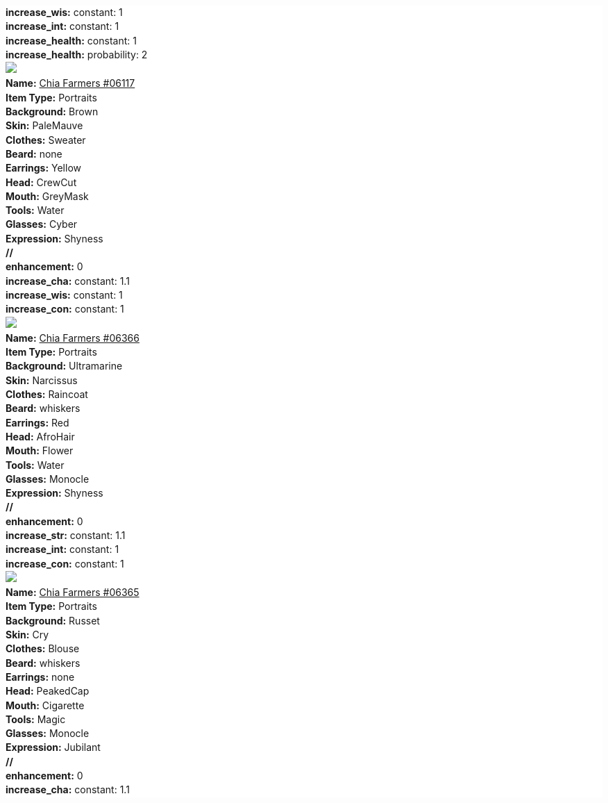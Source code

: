 <div><strong>increase_wis:</strong> constant: 1</div>
<div><strong>increase_int:</strong> constant: 1</div>
<div><strong>increase_health:</strong> constant: 1</div>
<div><strong>increase_health:</strong> probability: 2</div>
</div>
<div class="item_thumbnail">
<a href="https://mintgarden.io/nfts/nft1d00s8shnp4ht8qvsx8j2l7t0pn6uwyqgf5trxcxe39qla4l0q2fqm3ptsa"><img loading="lazy" src="https://assets.mainnet.mintgarden.io/thumbnails/4f9378c48dd5f5ace8e1ec43a42883bcfb5f39b6d4d3b32c52af2ba7f1172bf0.webp"></a>
<div><strong>Name:</strong> <a href="https://mintgarden.io/nfts/nft1d00s8shnp4ht8qvsx8j2l7t0pn6uwyqgf5trxcxe39qla4l0q2fqm3ptsa">Chia Farmers #06117</a></div>
<div><strong>Item Type:</strong> Portraits</div>
<div><strong>Background:</strong> Brown</div>
<div><strong>Skin:</strong> PaleMauve</div>
<div><strong>Clothes:</strong> Sweater</div>
<div><strong>Beard:</strong> none</div>
<div><strong>Earrings:</strong> Yellow</div>
<div><strong>Head:</strong> CrewCut</div>
<div><strong>Mouth:</strong> GreyMask</div>
<div><strong>Tools:</strong> Water</div>
<div><strong>Glasses:</strong> Cyber</div>
<div><strong>Expression:</strong> Shyness</div>
<div><strong>//</strong></div><div><strong>enhancement:</strong> 0</div>
<div><strong>increase_cha:</strong> constant: 1.1</div>
<div><strong>increase_wis:</strong> constant: 1</div>
<div><strong>increase_con:</strong> constant: 1</div>
</div>
<div class="item_thumbnail">
<a href="https://mintgarden.io/nfts/nft1xmq6sp6hk5gems82zjuyf0j7kuc3948j7q706k7a336q03eern5q6dhq7r"><img loading="lazy" src="https://assets.mainnet.mintgarden.io/thumbnails/425feadb8b5b5037bb15bf73a93cb53d862822229ffaeea697d81117b12559d1.webp"></a>
<div><strong>Name:</strong> <a href="https://mintgarden.io/nfts/nft1xmq6sp6hk5gems82zjuyf0j7kuc3948j7q706k7a336q03eern5q6dhq7r">Chia Farmers #06366</a></div>
<div><strong>Item Type:</strong> Portraits</div>
<div><strong>Background:</strong> Ultramarine</div>
<div><strong>Skin:</strong> Narcissus</div>
<div><strong>Clothes:</strong> Raincoat</div>
<div><strong>Beard:</strong> whiskers</div>
<div><strong>Earrings:</strong> Red</div>
<div><strong>Head:</strong> AfroHair</div>
<div><strong>Mouth:</strong> Flower</div>
<div><strong>Tools:</strong> Water</div>
<div><strong>Glasses:</strong> Monocle</div>
<div><strong>Expression:</strong> Shyness</div>
<div><strong>//</strong></div><div><strong>enhancement:</strong> 0</div>
<div><strong>increase_str:</strong> constant: 1.1</div>
<div><strong>increase_int:</strong> constant: 1</div>
<div><strong>increase_con:</strong> constant: 1</div>
</div>
<div class="item_thumbnail">
<a href="https://mintgarden.io/nfts/nft1d8qd20g8tlvtnga500sm4v65mktlde7z4fd2au7tmwjsfnxvahgqlhqzsn"><img loading="lazy" src="https://assets.mainnet.mintgarden.io/thumbnails/3cff957cafcd3d85f7034e85c5068c0c03b9165a5990d303c12bfcddc04d6a4b.webp"></a>
<div><strong>Name:</strong> <a href="https://mintgarden.io/nfts/nft1d8qd20g8tlvtnga500sm4v65mktlde7z4fd2au7tmwjsfnxvahgqlhqzsn">Chia Farmers #06365</a></div>
<div><strong>Item Type:</strong> Portraits</div>
<div><strong>Background:</strong> Russet</div>
<div><strong>Skin:</strong> Cry</div>
<div><strong>Clothes:</strong> Blouse</div>
<div><strong>Beard:</strong> whiskers</div>
<div><strong>Earrings:</strong> none</div>
<div><strong>Head:</strong> PeakedCap</div>
<div><strong>Mouth:</strong> Cigarette</div>
<div><strong>Tools:</strong> Magic</div>
<div><strong>Glasses:</strong> Monocle</div>
<div><strong>Expression:</strong> Jubilant</div>
<div><strong>//</strong></div><div><strong>enhancement:</strong> 0</div>
<div><strong>increase_cha:</strong> constant: 1.1</div>